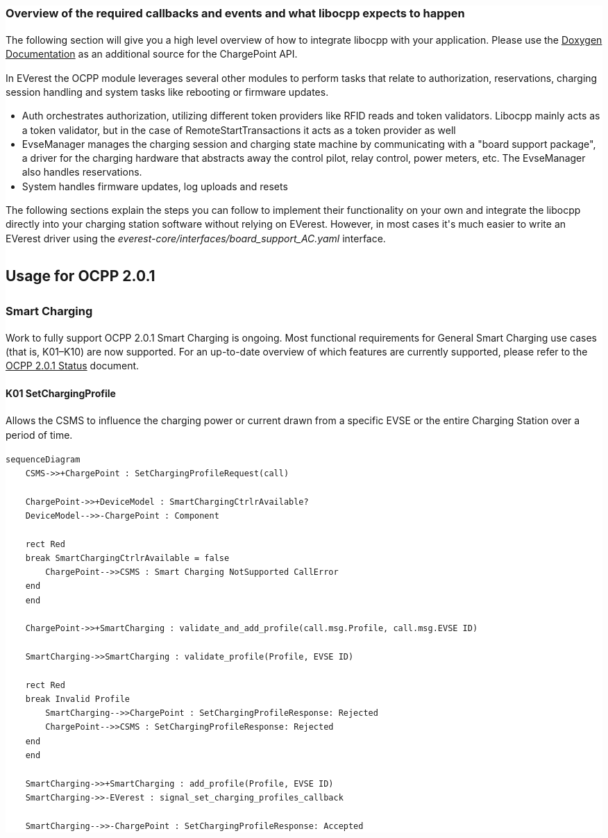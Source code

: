 ### Overview of the required callbacks and events and what libocpp expects to happen

The following section will give you a high level overview of how to integrate libocpp with your application. Please use the [Doxygen Documentation](#building-the-doxygen-documentation) as an additional source for the ChargePoint API.

In EVerest the OCPP module leverages several other modules to perform tasks that relate to authorization, reservations, charging session handling and system tasks like rebooting or firmware updates.

- Auth orchestrates authorization, utilizing different token providers like RFID reads and token validators. Libocpp mainly acts as a token validator, but in the case of RemoteStartTransactions it acts as a token provider as well
- EvseManager manages the charging session and charging state machine by communicating with a "board support package", a driver for the charging hardware that abstracts away the control pilot, relay control, power meters, etc. The EvseManager also handles reservations.
- System handles firmware updates, log uploads and resets

The following sections explain the steps you can follow to implement their functionality on your own and integrate the libocpp directly into your charging station software without relying on EVerest. However, in most cases it's much easier to write an EVerest driver using the *everest-core/interfaces/board_support_AC.yaml* interface.

## Usage for OCPP 2.0.1

### Smart Charging

Work to fully support OCPP 2.0.1 Smart Charging is ongoing. Most functional requirements for General Smart Charging use cases (that is, K01–K10) are now supported. For an up-to-date overview of which features are currently supported, please refer to the [OCPP 2.0.1 Status](doc/ocpp_201_status.md) document.

#### K01 SetChargingProfile

Allows the CSMS to influence the charging power or current drawn from a specific EVSE or the
entire Charging Station over a period of time.

```mermaid
sequenceDiagram
    CSMS->>+ChargePoint : SetChargingProfileRequest(call)

    ChargePoint->>+DeviceModel : SmartChargingCtrlrAvailable?
    DeviceModel-->>-ChargePoint : Component

    rect Red 
    break SmartChargingCtrlrAvailable = false
        ChargePoint-->>CSMS : Smart Charging NotSupported CallError
    end
    end

    ChargePoint->>+SmartCharging : validate_and_add_profile(call.msg.Profile, call.msg.EVSE ID)

    SmartCharging->>SmartCharging : validate_profile(Profile, EVSE ID)

    rect Red 
    break Invalid Profile
        SmartCharging-->>ChargePoint : SetChargingProfileResponse: Rejected
        ChargePoint-->>CSMS : SetChargingProfileResponse: Rejected
    end
    end

    SmartCharging->>+SmartCharging : add_profile(Profile, EVSE ID)
    SmartCharging->>-EVerest : signal_set_charging_profiles_callback

    SmartCharging-->>-ChargePoint : SetChargingProfileResponse: Accepted
```